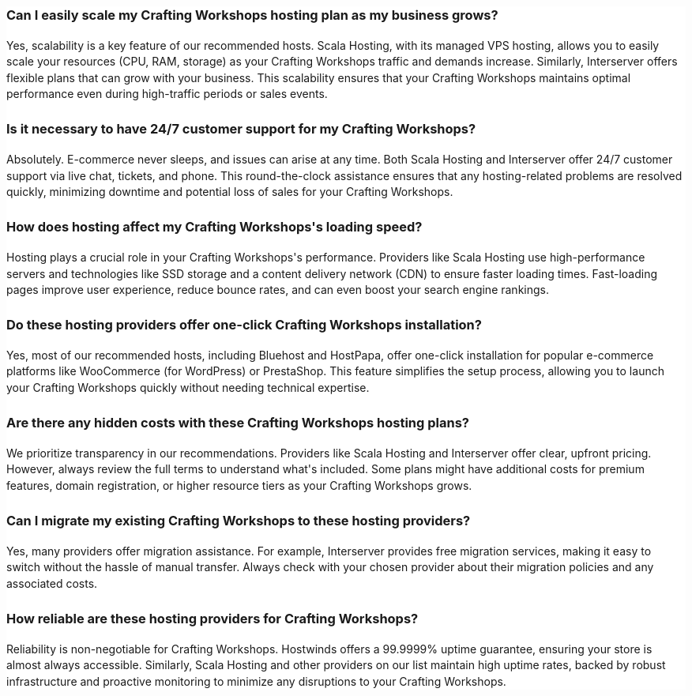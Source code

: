 ### Can I easily scale my Crafting Workshops hosting plan as my business grows? 
Yes, scalability is a key feature of our recommended hosts. Scala Hosting, with its managed VPS hosting, allows you to easily scale your resources (CPU, RAM, storage) as your Crafting Workshops traffic and demands increase. Similarly, Interserver offers flexible plans that can grow with your business. This scalability ensures that your Crafting Workshops maintains optimal performance even during high-traffic periods or sales events.

### Is it necessary to have 24/7 customer support for my Crafting Workshops? 
Absolutely. E-commerce never sleeps, and issues can arise at any time. Both Scala Hosting and Interserver offer 24/7 customer support via live chat, tickets, and phone. This round-the-clock assistance ensures that any hosting-related problems are resolved quickly, minimizing downtime and potential loss of sales for your Crafting Workshops.

### How does hosting affect my Crafting Workshops's loading speed? 
Hosting plays a crucial role in your Crafting Workshops's performance. Providers like Scala Hosting use high-performance servers and technologies like SSD storage and a content delivery network (CDN) to ensure faster loading times. Fast-loading pages improve user experience, reduce bounce rates, and can even boost your search engine rankings.

### Do these hosting providers offer one-click Crafting Workshops installation? 
Yes, most of our recommended hosts, including Bluehost and HostPapa, offer one-click installation for popular e-commerce platforms like WooCommerce (for WordPress) or PrestaShop. This feature simplifies the setup process, allowing you to launch your Crafting Workshops quickly without needing technical expertise.

### Are there any hidden costs with these Crafting Workshops hosting plans? 
We prioritize transparency in our recommendations. Providers like Scala Hosting and Interserver offer clear, upfront pricing. However, always review the full terms to understand what's included. Some plans might have additional costs for premium features, domain registration, or higher resource tiers as your Crafting Workshops grows.

### Can I migrate my existing Crafting Workshops to these hosting providers? 
Yes, many providers offer migration assistance. For example, Interserver provides free migration services, making it easy to switch without the hassle of manual transfer. Always check with your chosen provider about their migration policies and any associated costs.

### How reliable are these hosting providers for Crafting Workshops? 
Reliability is non-negotiable for Crafting Workshops. Hostwinds offers a 99.9999% uptime guarantee, ensuring your store is almost always accessible. Similarly, Scala Hosting and other providers on our list maintain high uptime rates, backed by robust infrastructure and proactive monitoring to minimize any disruptions to your Crafting Workshops.
